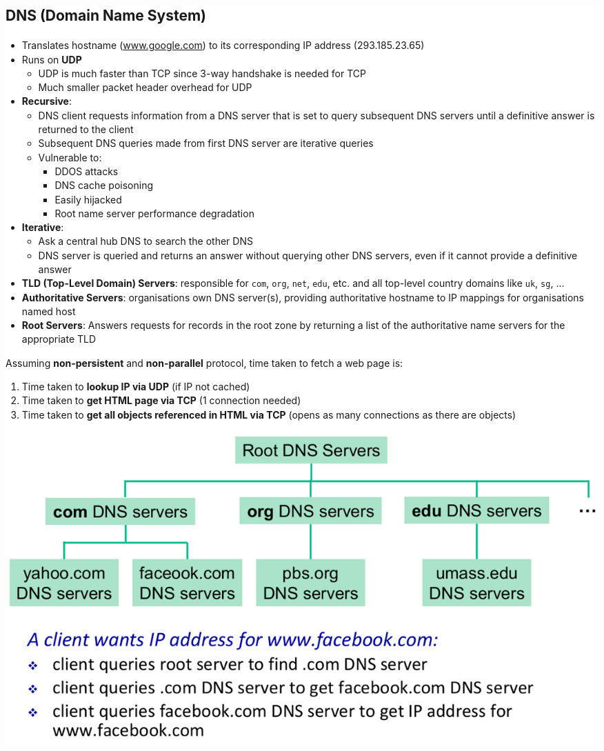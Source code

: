 ## DNS (Domain Name System)

- Translates hostname (www.google.com) to its corresponding IP address (293.185.23.65)
- Runs on **UDP**
  - UDP is much faster than TCP since 3-way handshake is needed for TCP
  - Much smaller packet header overhead for UDP
- **Recursive**:
  - DNS client requests information from a DNS server that is set to query subsequent DNS servers until a definitive answer is returned to the client
  - Subsequent DNS queries made from first DNS server are iterative queries
  - Vulnerable to:
    - DDOS attacks
    - DNS cache poisoning
    - Easily hijacked
    - Root name server performance degradation
- **Iterative**:
  - Ask a central hub DNS to search the other DNS
  - DNS server is queried and returns an answer without querying other DNS servers, even if it cannot provide a definitive answer
- **TLD (Top-Level Domain) Servers**: responsible for `com`, `org`, `net`, `edu`, etc. and all top-level country domains like `uk`, `sg`, ...
- **Authoritative Servers**: organisations own DNS server(s), providing authoritative hostname to IP mappings for organisations named host
- **Root Servers**: Answers requests for records in the root zone by returning a list of the authoritative name servers for the appropriate TLD

Assuming **non-persistent** and **non-parallel** protocol, time taken to fetch a web page is:

1. Time taken to **lookup IP via UDP** (if IP not cached)
2. Time taken to **get HTML page via TCP** (1 connection needed)
3. Time taken to **get all objects referenced in HTML via TCP** (opens as many connections as there are objects)

![dns-example](./dns-example.png)
